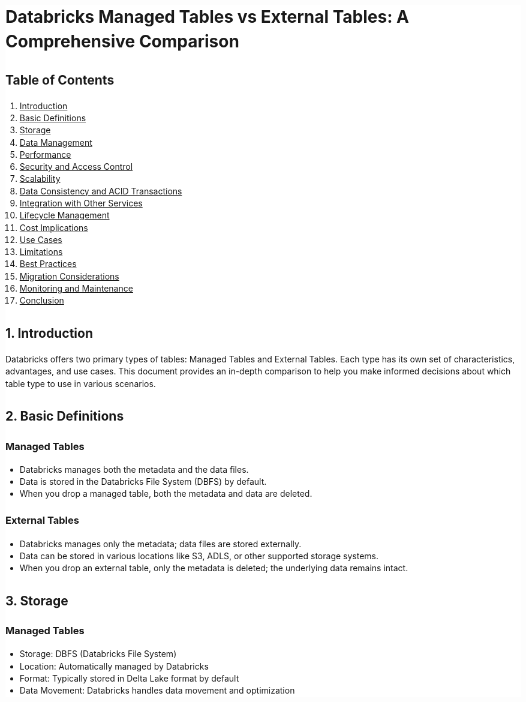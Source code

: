# Databricks Managed Tables vs External Tables: A Comprehensive Comparison

## Table of Contents
1. [Introduction](#introduction)
2. [Basic Definitions](#basic-definitions)
3. [Storage](#storage)
4. [Data Management](#data-management)
5. [Performance](#performance)
6. [Security and Access Control](#security-and-access-control)
7. [Scalability](#scalability)
8. [Data Consistency and ACID Transactions](#data-consistency-and-acid-transactions)
9. [Integration with Other Services](#integration-with-other-services)
10. [Lifecycle Management](#lifecycle-management)
11. [Cost Implications](#cost-implications)
12. [Use Cases](#use-cases)
13. [Limitations](#limitations)
14. [Best Practices](#best-practices)
15. [Migration Considerations](#migration-considerations)
16. [Monitoring and Maintenance](#monitoring-and-maintenance)
17. [Conclusion](#conclusion)

## 1. Introduction <a name="introduction"></a>

Databricks offers two primary types of tables: Managed Tables and External Tables. Each type has its own set of characteristics, advantages, and use cases. This document provides an in-depth comparison to help you make informed decisions about which table type to use in various scenarios.

## 2. Basic Definitions <a name="basic-definitions"></a>

### Managed Tables
- Databricks manages both the metadata and the data files.
- Data is stored in the Databricks File System (DBFS) by default.
- When you drop a managed table, both the metadata and data are deleted.

### External Tables
- Databricks manages only the metadata; data files are stored externally.
- Data can be stored in various locations like S3, ADLS, or other supported storage systems.
- When you drop an external table, only the metadata is deleted; the underlying data remains intact.

## 3. Storage <a name="storage"></a>

### Managed Tables
- Storage: DBFS (Databricks File System)
- Location: Automatically managed by Databricks
- Format: Typically stored in Delta Lake format by default
- Data Movement: Databricks handles data movement and optimization
